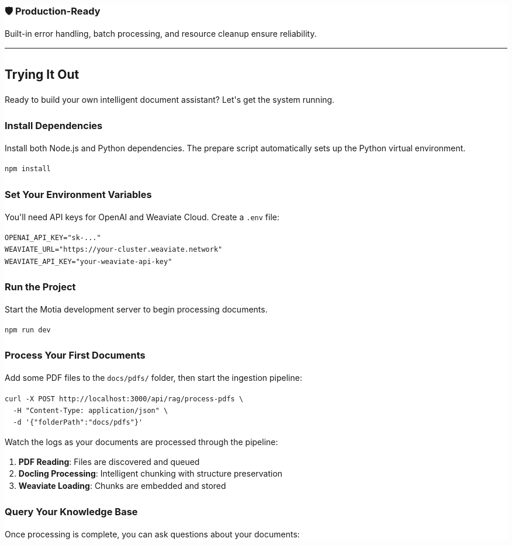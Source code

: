 ### 🛡️ **Production-Ready**
Built-in error handling, batch processing, and resource cleanup ensure reliability.

---

## Trying It Out

Ready to build your own intelligent document assistant? Let's get the system running.

<Steps>

### Install Dependencies

Install both Node.js and Python dependencies. The prepare script automatically sets up the Python virtual environment.

```shell
npm install
```

### Set Your Environment Variables

You'll need API keys for OpenAI and Weaviate Cloud. Create a `.env` file:

```shell
OPENAI_API_KEY="sk-..."
WEAVIATE_URL="https://your-cluster.weaviate.network"
WEAVIATE_API_KEY="your-weaviate-api-key"
```

### Run the Project

Start the Motia development server to begin processing documents.

```shell
npm run dev
```

### Process Your First Documents

Add some PDF files to the `docs/pdfs/` folder, then start the ingestion pipeline:

```shell
curl -X POST http://localhost:3000/api/rag/process-pdfs \
  -H "Content-Type: application/json" \
  -d '{"folderPath":"docs/pdfs"}'
```

Watch the logs as your documents are processed through the pipeline:
1. **PDF Reading**: Files are discovered and queued
2. **Docling Processing**: Intelligent chunking with structure preservation  
3. **Weaviate Loading**: Chunks are embedded and stored

### Query Your Knowledge Base

Once processing is complete, you can ask questions about your documents:
